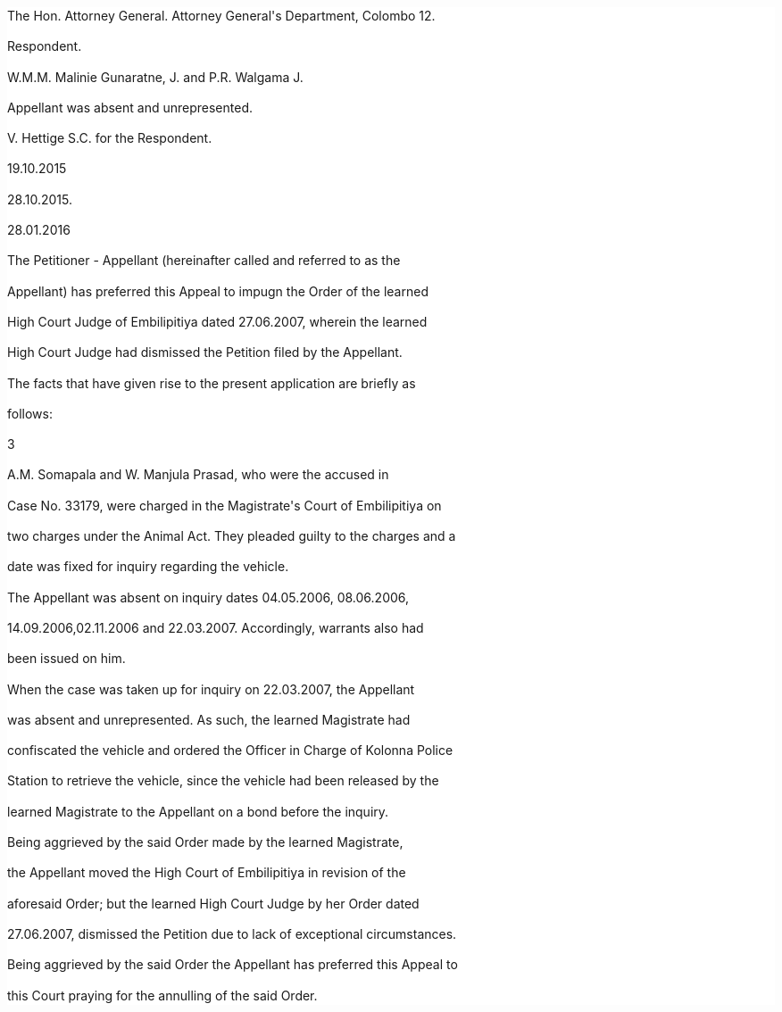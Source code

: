 The Hon. Attorney General. Attorney General's Department, Colombo 12.

Respondent.

W.M.M. Malinie Gunaratne, J. and P.R. Walgama J.

Appellant was absent and unrepresented.

V. Hettige S.C. for the Respondent.

19.10.2015

28.10.2015.

28.01.2016

The Petitioner - Appellant (hereinafter called and referred to as the

Appellant) has preferred this Appeal to impugn the Order of the learned

High Court Judge of Embilipitiya dated 27.06.2007, wherein the learned

High Court Judge had dismissed the Petition filed by the Appellant.

The facts that have given rise to the present application are briefly as

follows:

3

A.M. Somapala and W. Manjula Prasad, who were the accused in

Case No. 33179, were charged in the Magistrate's Court of Embilipitiya on

two charges under the Animal Act. They pleaded guilty to the charges and a

date was fixed for inquiry regarding the vehicle.

The Appellant was absent on inquiry dates 04.05.2006, 08.06.2006,

14.09.2006,02.11.2006 and 22.03.2007. Accordingly, warrants also had

been issued on him.

When the case was taken up for inquiry on 22.03.2007, the Appellant

was absent and unrepresented. As such, the learned Magistrate had

confiscated the vehicle and ordered the Officer in Charge of Kolonna Police

Station to retrieve the vehicle, since the vehicle had been released by the

learned Magistrate to the Appellant on a bond before the inquiry.

Being aggrieved by the said Order made by the learned Magistrate,

the Appellant moved the High Court of Embilipitiya in revision of the

aforesaid Order; but the learned High Court Judge by her Order dated

27.06.2007, dismissed the Petition due to lack of exceptional circumstances.

Being aggrieved by the said Order the Appellant has preferred this Appeal to

this Court praying for the annulling of the said Order.
